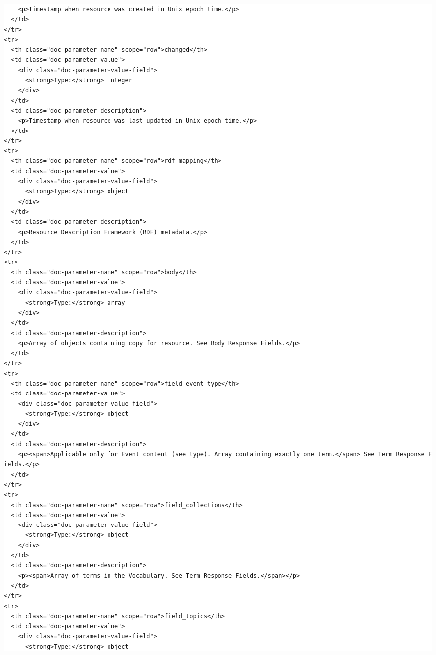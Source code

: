         <p>Timestamp when resource was created in Unix epoch time.</p>
      </td>
    </tr>
    <tr>
      <th class="doc-parameter-name" scope="row">changed</th>
      <td class="doc-parameter-value">
        <div class="doc-parameter-value-field">
          <strong>Type:</strong> integer
        </div>
      </td>
      <td class="doc-parameter-description">
        <p>Timestamp when resource was last updated in Unix epoch time.</p>
      </td>
    </tr>
    <tr>
      <th class="doc-parameter-name" scope="row">rdf_mapping</th>
      <td class="doc-parameter-value">
        <div class="doc-parameter-value-field">
          <strong>Type:</strong> object
        </div>
      </td>
      <td class="doc-parameter-description">
        <p>Resource Description Framework (RDF) metadata.</p>
      </td>
    </tr>
    <tr>
      <th class="doc-parameter-name" scope="row">body</th>
      <td class="doc-parameter-value">
        <div class="doc-parameter-value-field">
          <strong>Type:</strong> array
        </div>
      </td>
      <td class="doc-parameter-description">
        <p>Array of objects containing copy for resource. See Body Response Fields.</p>
      </td>
    </tr>
    <tr>
      <th class="doc-parameter-name" scope="row">field_event_type</th>
      <td class="doc-parameter-value">
        <div class="doc-parameter-value-field">
          <strong>Type:</strong> object
        </div>
      </td>
      <td class="doc-parameter-description">
        <p><span>Applicable only for Event content (see type). Array containing exactly one term.</span> See Term Response Fields.</p>
      </td>
    </tr>
    <tr>
      <th class="doc-parameter-name" scope="row">field_collections</th>
      <td class="doc-parameter-value">
        <div class="doc-parameter-value-field">
          <strong>Type:</strong> object
        </div>
      </td>
      <td class="doc-parameter-description">
        <p><span>Array of terms in the Vocabulary. See Term Response Fields.</span></p>
      </td>
    </tr>
    <tr>
      <th class="doc-parameter-name" scope="row">field_topics</th>
      <td class="doc-parameter-value">
        <div class="doc-parameter-value-field">
          <strong>Type:</strong> object